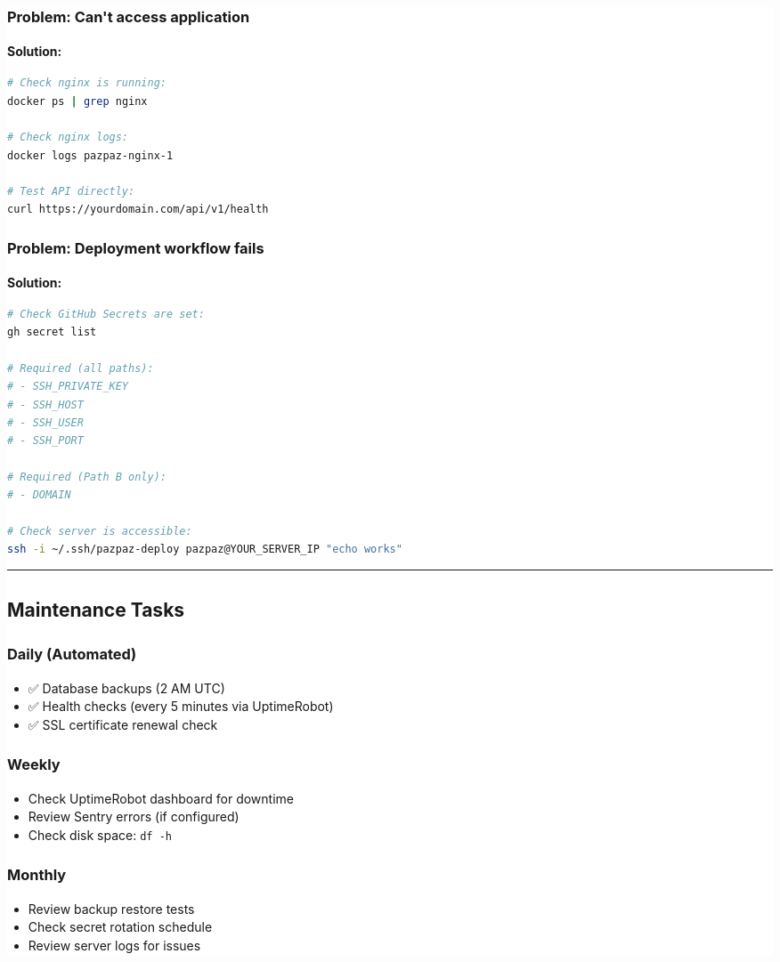 ### Problem: Can't access application

**Solution:**
```bash
# Check nginx is running:
docker ps | grep nginx

# Check nginx logs:
docker logs pazpaz-nginx-1

# Test API directly:
curl https://yourdomain.com/api/v1/health
```

### Problem: Deployment workflow fails

**Solution:**
```bash
# Check GitHub Secrets are set:
gh secret list

# Required (all paths):
# - SSH_PRIVATE_KEY
# - SSH_HOST
# - SSH_USER
# - SSH_PORT

# Required (Path B only):
# - DOMAIN

# Check server is accessible:
ssh -i ~/.ssh/pazpaz-deploy pazpaz@YOUR_SERVER_IP "echo works"
```

---

## Maintenance Tasks

### Daily (Automated)
- ✅ Database backups (2 AM UTC)
- ✅ Health checks (every 5 minutes via UptimeRobot)
- ✅ SSL certificate renewal check

### Weekly
- Check UptimeRobot dashboard for downtime
- Review Sentry errors (if configured)
- Check disk space: `df -h`

### Monthly
- Review backup restore tests
- Check secret rotation schedule
- Review server logs for issues
